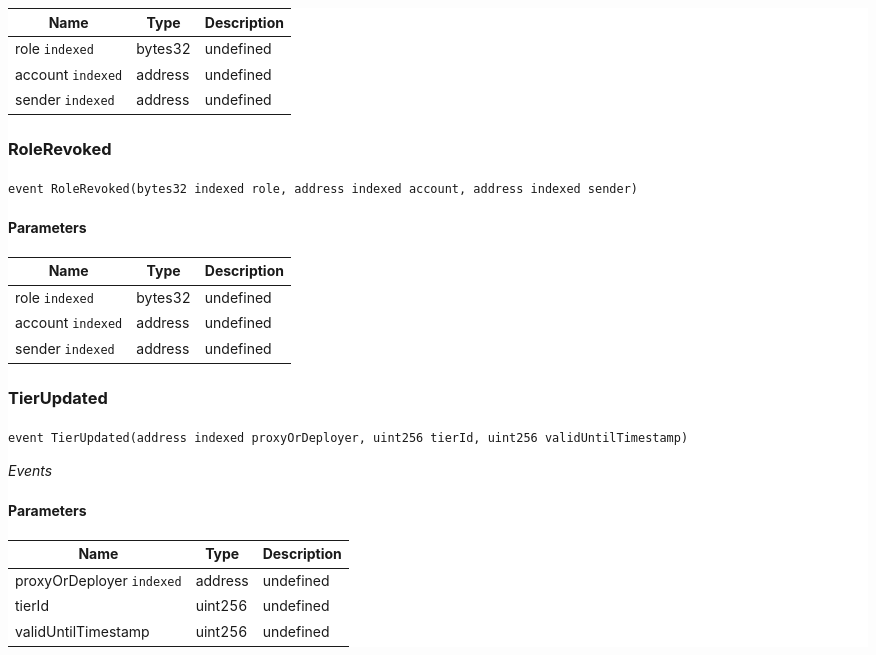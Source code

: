 | Name              | Type    | Description |
| ----------------- | ------- | ----------- |
| role `indexed`    | bytes32 | undefined   |
| account `indexed` | address | undefined   |
| sender `indexed`  | address | undefined   |

### RoleRevoked

```solidity
event RoleRevoked(bytes32 indexed role, address indexed account, address indexed sender)
```

#### Parameters

| Name              | Type    | Description |
| ----------------- | ------- | ----------- |
| role `indexed`    | bytes32 | undefined   |
| account `indexed` | address | undefined   |
| sender `indexed`  | address | undefined   |

### TierUpdated

```solidity
event TierUpdated(address indexed proxyOrDeployer, uint256 tierId, uint256 validUntilTimestamp)
```

_Events_

#### Parameters

| Name                      | Type    | Description |
| ------------------------- | ------- | ----------- |
| proxyOrDeployer `indexed` | address | undefined   |
| tierId                    | uint256 | undefined   |
| validUntilTimestamp       | uint256 | undefined   |
